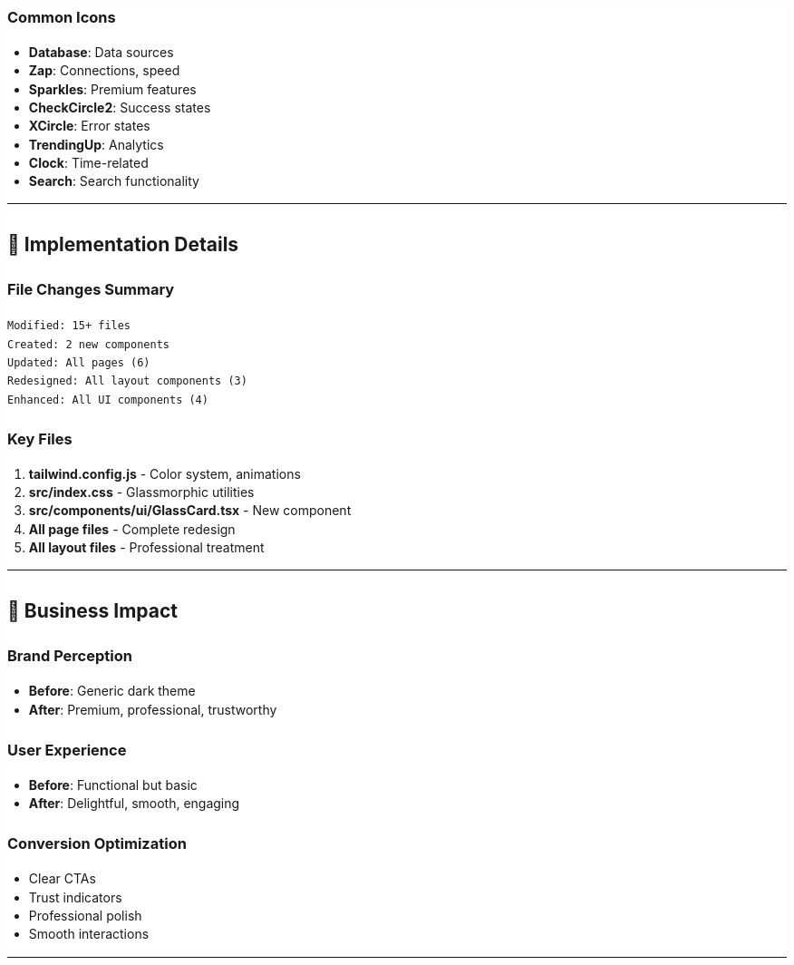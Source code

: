### Common Icons
- **Database**: Data sources
- **Zap**: Connections, speed
- **Sparkles**: Premium features
- **CheckCircle2**: Success states
- **XCircle**: Error states
- **TrendingUp**: Analytics
- **Clock**: Time-related
- **Search**: Search functionality

---

## 🔧 Implementation Details

### File Changes Summary
```
Modified: 15+ files
Created: 2 new components
Updated: All pages (6)
Redesigned: All layout components (3)
Enhanced: All UI components (4)
```

### Key Files
1. **tailwind.config.js** - Color system, animations
2. **src/index.css** - Glassmorphic utilities
3. **src/components/ui/GlassCard.tsx** - New component
4. **All page files** - Complete redesign
5. **All layout files** - Professional treatment

---

## 🎯 Business Impact

### Brand Perception
- **Before**: Generic dark theme
- **After**: Premium, professional, trustworthy

### User Experience
- **Before**: Functional but basic
- **After**: Delightful, smooth, engaging

### Conversion Optimization
- Clear CTAs
- Trust indicators
- Professional polish
- Smooth interactions

---
